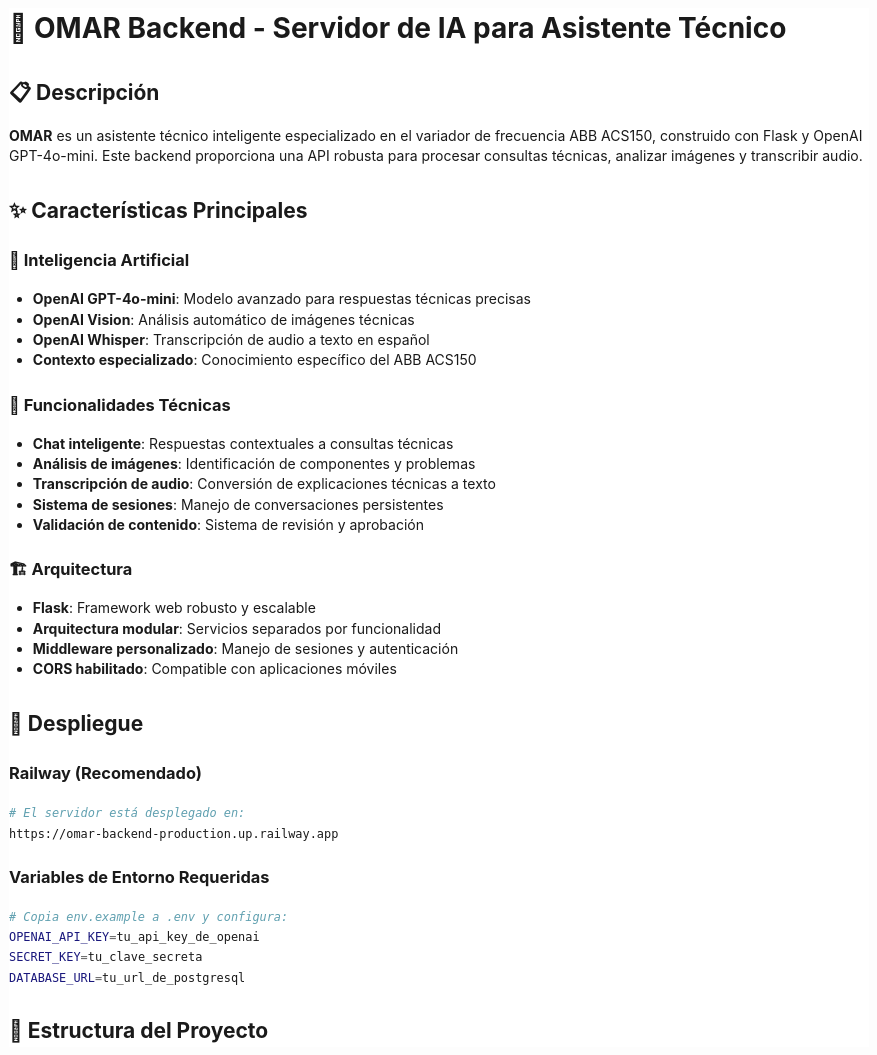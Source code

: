 # 🚀 OMAR Backend - Servidor de IA para Asistente Técnico

## 📋 Descripción

**OMAR** es un asistente técnico inteligente especializado en el variador de frecuencia ABB ACS150, construido con Flask y OpenAI GPT-4o-mini. Este backend proporciona una API robusta para procesar consultas técnicas, analizar imágenes y transcribir audio.

## ✨ Características Principales

### 🤖 **Inteligencia Artificial**
- **OpenAI GPT-4o-mini**: Modelo avanzado para respuestas técnicas precisas
- **OpenAI Vision**: Análisis automático de imágenes técnicas
- **OpenAI Whisper**: Transcripción de audio a texto en español
- **Contexto especializado**: Conocimiento específico del ABB ACS150

### 🔧 **Funcionalidades Técnicas**
- **Chat inteligente**: Respuestas contextuales a consultas técnicas
- **Análisis de imágenes**: Identificación de componentes y problemas
- **Transcripción de audio**: Conversión de explicaciones técnicas a texto
- **Sistema de sesiones**: Manejo de conversaciones persistentes
- **Validación de contenido**: Sistema de revisión y aprobación

### 🏗️ **Arquitectura**
- **Flask**: Framework web robusto y escalable
- **Arquitectura modular**: Servicios separados por funcionalidad
- **Middleware personalizado**: Manejo de sesiones y autenticación
- **CORS habilitado**: Compatible con aplicaciones móviles

## 🚀 Despliegue

### **Railway (Recomendado)**
```bash
# El servidor está desplegado en:
https://omar-backend-production.up.railway.app
```

### **Variables de Entorno Requeridas**
```bash
# Copia env.example a .env y configura:
OPENAI_API_KEY=tu_api_key_de_openai
SECRET_KEY=tu_clave_secreta
DATABASE_URL=tu_url_de_postgresql
```

## 📁 Estructura del Proyecto
